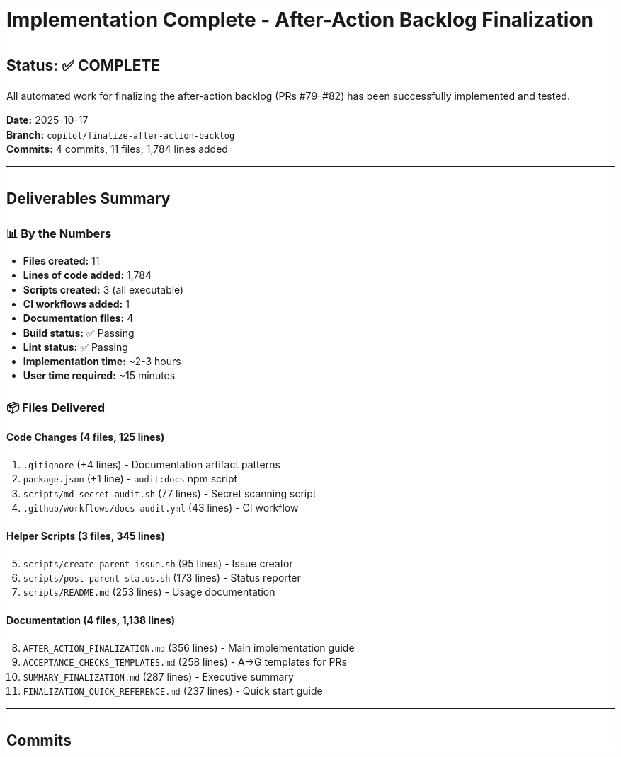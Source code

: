 # Implementation Complete - After-Action Backlog Finalization

## Status: ✅ COMPLETE

All automated work for finalizing the after-action backlog (PRs #79–#82) has been successfully implemented and tested.

**Date:** 2025-10-17  
**Branch:** `copilot/finalize-after-action-backlog`  
**Commits:** 4 commits, 11 files, 1,784 lines added

---

## Deliverables Summary

### 📊 By the Numbers

- **Files created:** 11
- **Lines of code added:** 1,784
- **Scripts created:** 3 (all executable)
- **CI workflows added:** 1
- **Documentation files:** 4
- **Build status:** ✅ Passing
- **Lint status:** ✅ Passing
- **Implementation time:** ~2-3 hours
- **User time required:** ~15 minutes

### 📦 Files Delivered

#### Code Changes (4 files, 125 lines)
1. `.gitignore` (+4 lines) - Documentation artifact patterns
2. `package.json` (+1 line) - `audit:docs` npm script
3. `scripts/md_secret_audit.sh` (77 lines) - Secret scanning script
4. `.github/workflows/docs-audit.yml` (43 lines) - CI workflow

#### Helper Scripts (3 files, 345 lines)
5. `scripts/create-parent-issue.sh` (95 lines) - Issue creator
6. `scripts/post-parent-status.sh` (173 lines) - Status reporter
7. `scripts/README.md` (253 lines) - Usage documentation

#### Documentation (4 files, 1,138 lines)
8. `AFTER_ACTION_FINALIZATION.md` (356 lines) - Main implementation guide
9. `ACCEPTANCE_CHECKS_TEMPLATES.md` (258 lines) - A→G templates for PRs
10. `SUMMARY_FINALIZATION.md` (287 lines) - Executive summary
11. `FINALIZATION_QUICK_REFERENCE.md` (237 lines) - Quick start guide

---

## Commits

